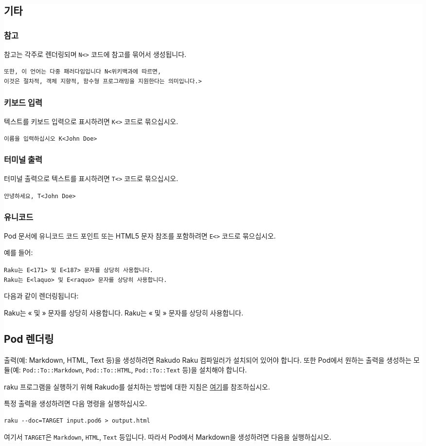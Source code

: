 ## 기타

### 참고

참고는 각주로 렌더링되며 `N<>` 코드에 참고를 묶어서 생성됩니다.

```
또한, 이 언어는 다중 패러다임입니다 N<위키백과에 따르면,
이것은 절차적, 객체 지향적, 함수형 프로그래밍을 지원한다는 의미입니다.>
```

### 키보드 입력

텍스트를 키보드 입력으로 표시하려면 `K<>` 코드로 묶으십시오.

```
이름을 입력하십시오 K<John Doe>
```

### 터미널 출력

터미널 출력으로 텍스트를 표시하려면 `T<>` 코드로 묶으십시오.

```
안녕하세요, T<John Doe>
```

### 유니코드

Pod 문서에 유니코드 코드 포인트 또는 HTML5 문자 참조를 포함하려면 `E<>` 코드로 묶으십시오.

예를 들어:

```
Raku는 E<171> 및 E<187> 문자를 상당히 사용합니다.
Raku는 E<laquo> 및 E<raquo> 문자를 상당히 사용합니다.
```

다음과 같이 렌더링됩니다:

Raku는 « 및 » 문자를 상당히 사용합니다.
Raku는 « 및 » 문자를 상당히 사용합니다.

## Pod 렌더링

출력(예: Markdown, HTML, Text 등)을 생성하려면 Rakudo Raku 컴파일러가 설치되어 있어야 합니다. 또한 Pod에서 원하는 출력을 생성하는 모듈(예: `Pod::To::Markdown`, `Pod::To::HTML`, `Pod::To::Text` 등)을 설치해야 합니다.

raku 프로그램을 실행하기 위해 Rakudo를 설치하는 방법에 대한 지침은 [여기](https://raku.org/downloads/)를 참조하십시오.

특정 출력을 생성하려면 다음 명령을 실행하십시오.

```
raku --doc=TARGET input.pod6 > output.html
```

여기서 `TARGET`은 `Markdown`, `HTML`, `Text` 등입니다. 따라서 Pod에서 Markdown을 생성하려면 다음을 실행하십시오.
